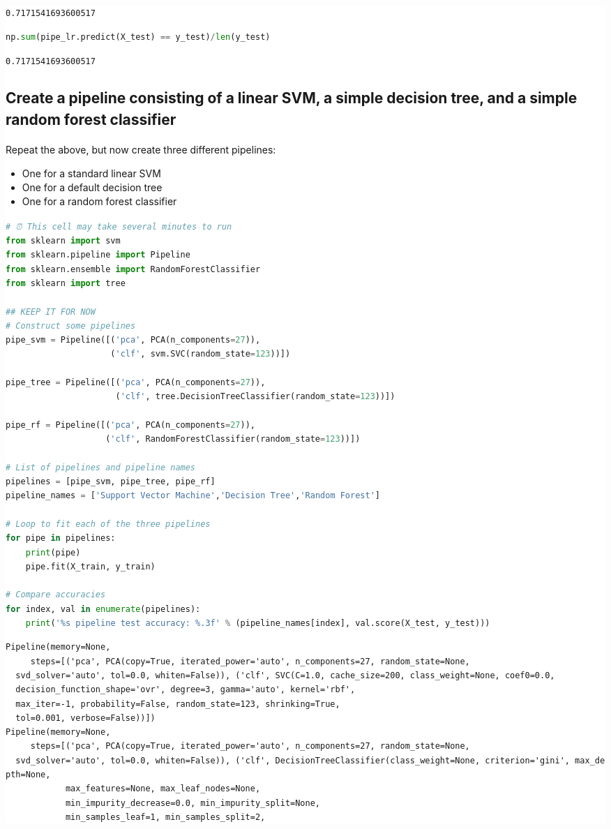     0.7171541693600517



```python
np.sum(pipe_lr.predict(X_test) == y_test)/len(y_test)
```




    0.7171541693600517



## Create a pipeline consisting of a linear SVM, a simple decision tree, and a simple random forest classifier

Repeat the above, but now create three different pipelines:
- One for a standard linear SVM
- One for a default decision tree
- One for a random forest classifier


```python
# ⏰ This cell may take several minutes to run
from sklearn import svm
from sklearn.pipeline import Pipeline
from sklearn.ensemble import RandomForestClassifier
from sklearn import tree

## KEEP IT FOR NOW
# Construct some pipelines
pipe_svm = Pipeline([('pca', PCA(n_components=27)), 
                     ('clf', svm.SVC(random_state=123))])
        
pipe_tree = Pipeline([('pca', PCA(n_components=27)), 
                      ('clf', tree.DecisionTreeClassifier(random_state=123))])

pipe_rf = Pipeline([('pca', PCA(n_components=27)), 
                    ('clf', RandomForestClassifier(random_state=123))])

# List of pipelines and pipeline names
pipelines = [pipe_svm, pipe_tree, pipe_rf]
pipeline_names = ['Support Vector Machine','Decision Tree','Random Forest']

# Loop to fit each of the three pipelines
for pipe in pipelines:
    print(pipe)
    pipe.fit(X_train, y_train)

# Compare accuracies
for index, val in enumerate(pipelines):
    print('%s pipeline test accuracy: %.3f' % (pipeline_names[index], val.score(X_test, y_test)))
```

    Pipeline(memory=None,
         steps=[('pca', PCA(copy=True, iterated_power='auto', n_components=27, random_state=None,
      svd_solver='auto', tol=0.0, whiten=False)), ('clf', SVC(C=1.0, cache_size=200, class_weight=None, coef0=0.0,
      decision_function_shape='ovr', degree=3, gamma='auto', kernel='rbf',
      max_iter=-1, probability=False, random_state=123, shrinking=True,
      tol=0.001, verbose=False))])
    Pipeline(memory=None,
         steps=[('pca', PCA(copy=True, iterated_power='auto', n_components=27, random_state=None,
      svd_solver='auto', tol=0.0, whiten=False)), ('clf', DecisionTreeClassifier(class_weight=None, criterion='gini', max_depth=None,
                max_features=None, max_leaf_nodes=None,
                min_impurity_decrease=0.0, min_impurity_split=None,
                min_samples_leaf=1, min_samples_split=2,